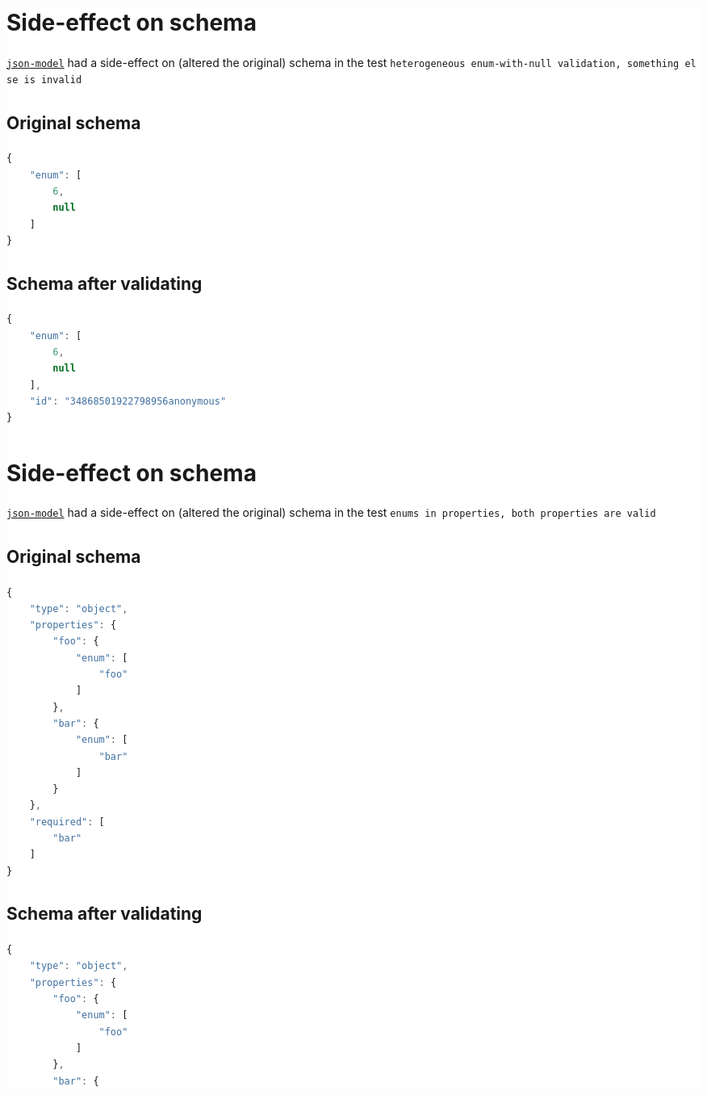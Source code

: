 # Side-effect on schema
[`json-model`](https://github.com/geraintluff/json-model) had a side-effect on (altered the original) schema in the test `heterogeneous enum-with-null validation, something else is invalid`
## Original schema
```js
{
	"enum": [
		6,
		null
	]
}
```
## Schema after validating
```js
{
	"enum": [
		6,
		null
	],
	"id": "34868501922798956anonymous"
}
```

# Side-effect on schema
[`json-model`](https://github.com/geraintluff/json-model) had a side-effect on (altered the original) schema in the test `enums in properties, both properties are valid`
## Original schema
```js
{
	"type": "object",
	"properties": {
		"foo": {
			"enum": [
				"foo"
			]
		},
		"bar": {
			"enum": [
				"bar"
			]
		}
	},
	"required": [
		"bar"
	]
}
```
## Schema after validating
```js
{
	"type": "object",
	"properties": {
		"foo": {
			"enum": [
				"foo"
			]
		},
		"bar": {
```